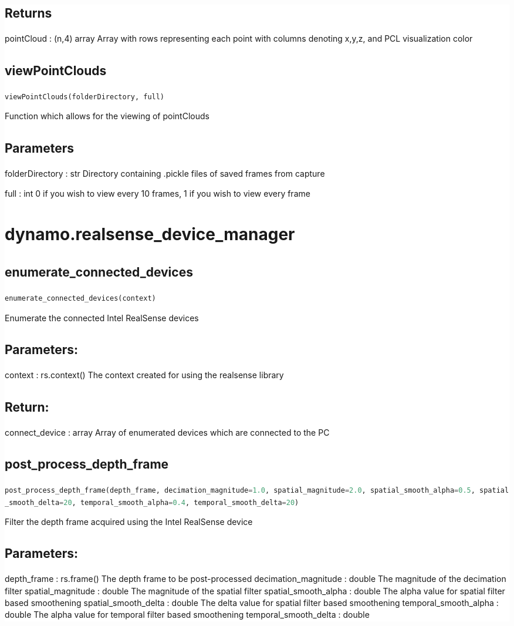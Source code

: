 Returns
-------
pointCloud : (n,4) array
    Array with rows representing each point with columns denoting x,y,z, and PCL visualization color


## viewPointClouds
```python
viewPointClouds(folderDirectory, full)
```

Function which allows for the viewing of pointClouds

Parameters
----------
folderDirectory : str
    Directory containing .pickle files of saved frames from capture

full : int
    0 if you wish to view every 10 frames, 1 if you wish to view every frame



# dynamo.realsense_device_manager

## enumerate_connected_devices
```python
enumerate_connected_devices(context)
```

Enumerate the connected Intel RealSense devices

Parameters:
-----------
context 	 	  : rs.context()
    The context created for using the realsense library

Return:
-----------
connect_device : array
    Array of enumerated devices which are connected to the PC


## post_process_depth_frame
```python
post_process_depth_frame(depth_frame, decimation_magnitude=1.0, spatial_magnitude=2.0, spatial_smooth_alpha=0.5, spatial_smooth_delta=20, temporal_smooth_alpha=0.4, temporal_smooth_delta=20)
```

Filter the depth frame acquired using the Intel RealSense device

Parameters:
-----------
depth_frame 	 	 	 : rs.frame()
    The depth frame to be post-processed
decimation_magnitude : double
    The magnitude of the decimation filter
spatial_magnitude 	 : double
                        The magnitude of the spatial filter
spatial_smooth_alpha	 : double
                        The alpha value for spatial filter based smoothening
spatial_smooth_delta	 : double
                        The delta value for spatial filter based smoothening
temporal_smooth_alpha : double
                        The alpha value for temporal filter based smoothening
temporal_smooth_delta : double